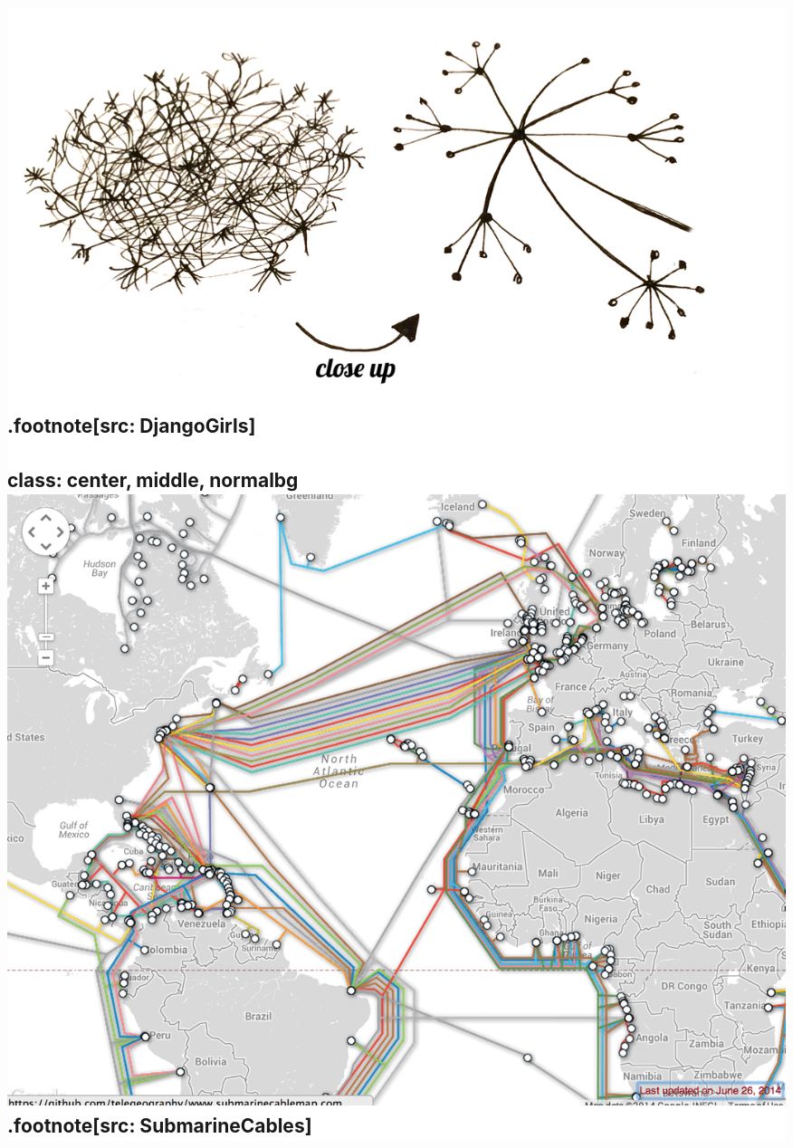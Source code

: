 ![](src/img/web1.png)
.footnote[src: DjangoGirls]
---
class: center, middle, normalbg
![](src/img/submarinecables.png)
.footnote[src: SubmarineCables]
---